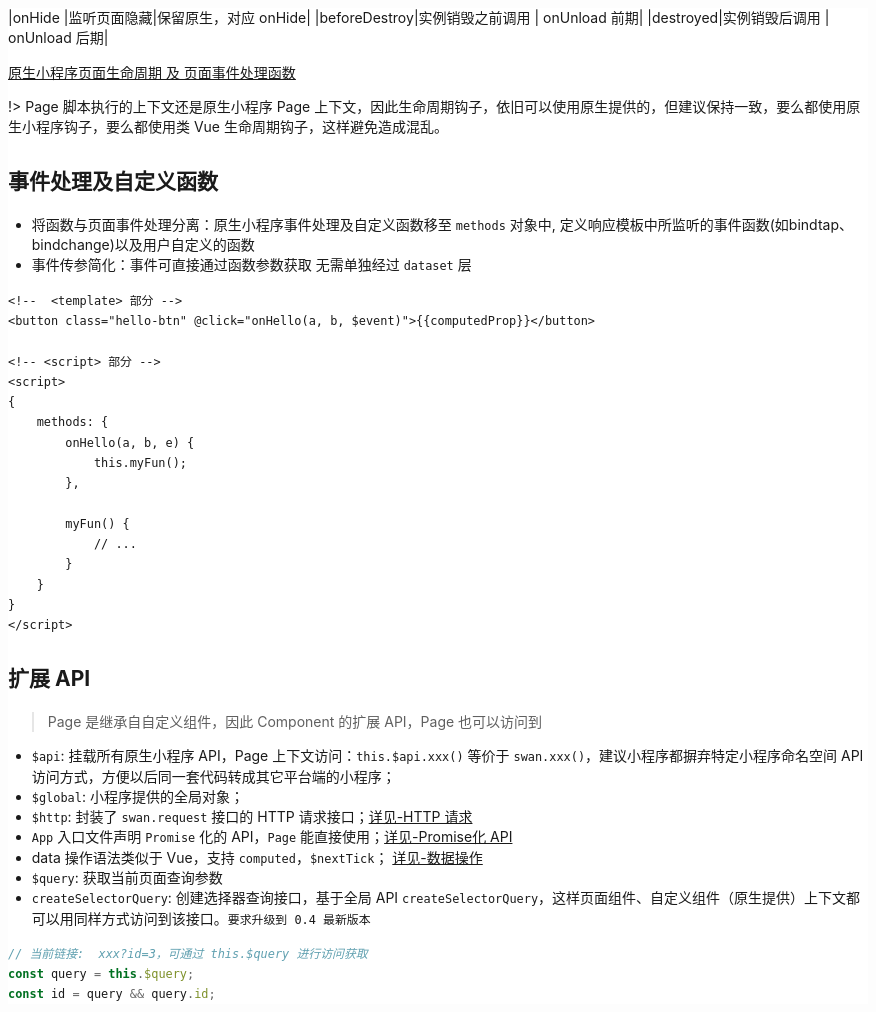 |onHide |监听页面隐藏|保留原生，对应 onHide|
|beforeDestroy|实例销毁之前调用 | onUnload 前期|
|destroyed|实例销毁后调用 | onUnload 后期|


[原生小程序页面生命周期 及 页面事件处理函数](https://smartprogram.baidu.com/docs/develop/framework/app-service_page/)

!> Page 脚本执行的上下文还是原生小程序 Page 上下文，因此生命周期钩子，依旧可以使用原生提供的，但建议保持一致，要么都使用原生小程序钩子，要么都使用类 Vue 生命周期钩子，这样避免造成混乱。

## 事件处理及自定义函数

* 将函数与页面事件处理分离：原生小程序事件处理及自定义函数移至 `methods` 对象中, 定义响应模板中所监听的事件函数(如bindtap、bindchange)以及用户自定义的函数
* 事件传参简化：事件可直接通过函数参数获取 无需单独经过 `dataset` 层

```
<!--  <template> 部分 -->
<button class="hello-btn" @click="onHello(a, b, $event)">{{computedProp}}</button>

<!-- <script> 部分 -->
<script>
{
    methods: {
        onHello(a, b, e) {
            this.myFun();
        },

        myFun() {
            // ...
        }
    }
}
</script>
```

## 扩展 API

> Page 是继承自自定义组件，因此 Component 的扩展 API，Page 也可以访问到

* `$api`: 挂载所有原生小程序 API，Page 上下文访问：`this.$api.xxx()` 等价于 `swan.xxx()`，建议小程序都摒弃特定小程序命名空间 API 访问方式，方便以后同一套代码转成其它平台端的小程序；
* `$global`: 小程序提供的全局对象；
* `$http`: 封装了 `swan.request` 接口的 HTTP 请求接口；[详见-HTTP 请求](advance/http.md)
* `App` 入口文件声明 `Promise` 化的 API，`Page` 能直接使用；[详见-Promise化 API](app/promise.md)
* data 操作语法类似于 Vue，支持 `computed`，`$nextTick`； [详见-数据操作](component/setData.md)
* `$query`: 获取当前页面查询参数
* `createSelectorQuery`: 创建选择器查询接口，基于全局 API `createSelectorQuery`，这样页面组件、自定义组件（原生提供）上下文都可以用同样方式访问到该接口。`要求升级到 0.4 最新版本`

``` javascript
// 当前链接:  xxx?id=3，可通过 this.$query 进行访问获取
const query = this.$query;
const id = query && query.id;
```
